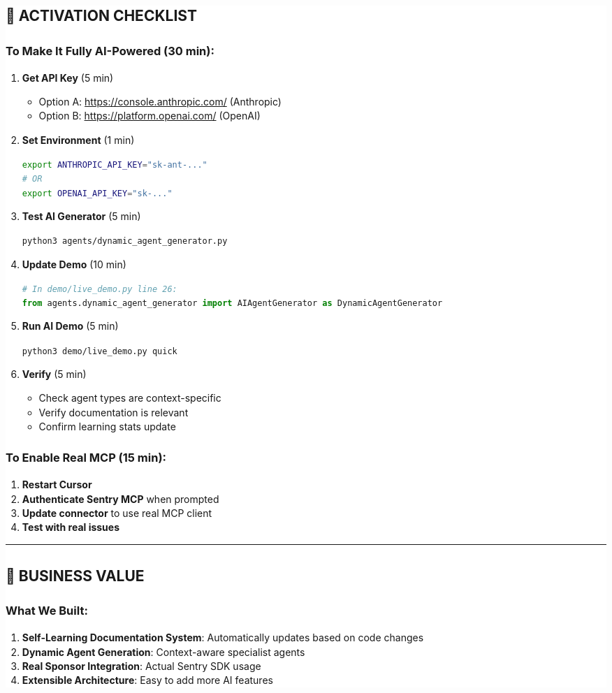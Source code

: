
## 🚀 ACTIVATION CHECKLIST

### To Make It Fully AI-Powered (30 min):

1. **Get API Key** (5 min)
   - Option A: https://console.anthropic.com/ (Anthropic)
   - Option B: https://platform.openai.com/ (OpenAI)
   
2. **Set Environment** (1 min)
   ```bash
   export ANTHROPIC_API_KEY="sk-ant-..."
   # OR
   export OPENAI_API_KEY="sk-..."
   ```

3. **Test AI Generator** (5 min)
   ```bash
   python3 agents/dynamic_agent_generator.py
   ```

4. **Update Demo** (10 min)
   ```python
   # In demo/live_demo.py line 26:
   from agents.dynamic_agent_generator import AIAgentGenerator as DynamicAgentGenerator
   ```

5. **Run AI Demo** (5 min)
   ```bash
   python3 demo/live_demo.py quick
   ```

6. **Verify** (5 min)
   - Check agent types are context-specific
   - Verify documentation is relevant
   - Confirm learning stats update

### To Enable Real MCP (15 min):

1. **Restart Cursor**
2. **Authenticate Sentry MCP** when prompted
3. **Update connector** to use real MCP client
4. **Test with real issues**

---

## 💼 BUSINESS VALUE

### What We Built:
1. **Self-Learning Documentation System**: Automatically updates based on code changes
2. **Dynamic Agent Generation**: Context-aware specialist agents
3. **Real Sponsor Integration**: Actual Sentry SDK usage
4. **Extensible Architecture**: Easy to add more AI features
